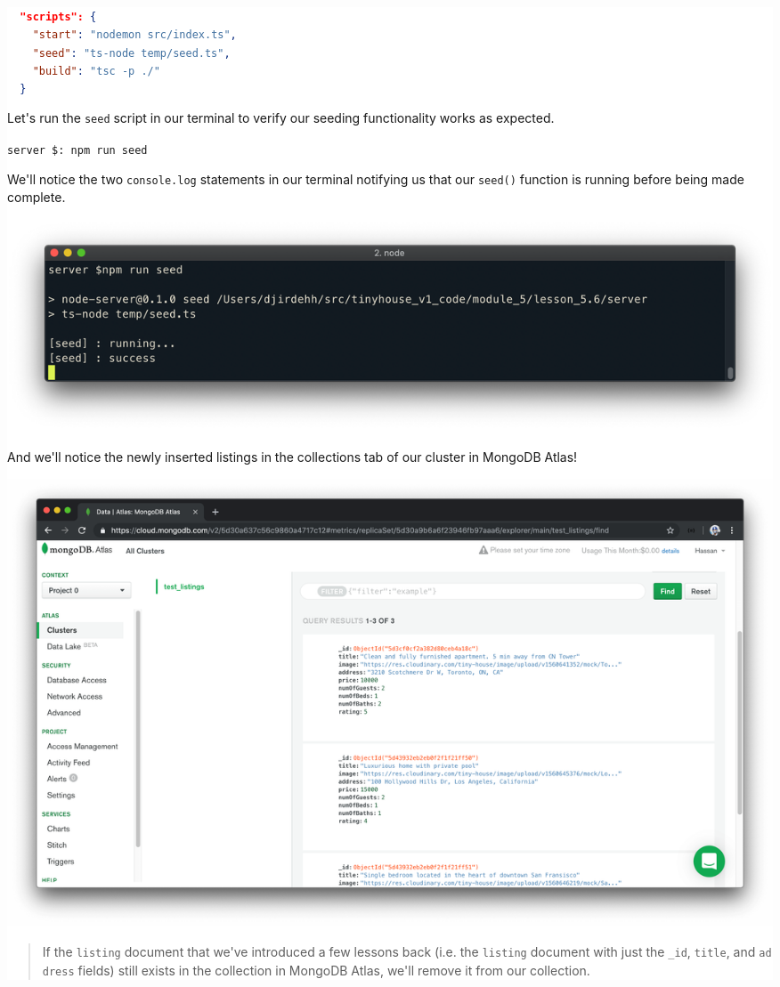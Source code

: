```json
  "scripts": {
    "start": "nodemon src/index.ts",
    "seed": "ts-node temp/seed.ts",
    "build": "tsc -p ./"
  }
```

Let's run the `seed` script in our terminal to verify our seeding functionality works as expected.

```shell
server $: npm run seed
```

We'll notice the two `console.log` statements in our terminal notifying us that our `seed()` function is running before being made complete.

![](public/assets/server-run-seed.png)

And we'll notice the newly inserted listings in the collections tab of our cluster in MongoDB Atlas!

![](public/assets/atlas-new-listings.png)

> If the `listing` document that we've introduced a few lessons back (i.e. the `listing` document with just the `_id`, `title`, and `address` fields) still exists in the collection in MongoDB Atlas, we'll remove it from our collection.
